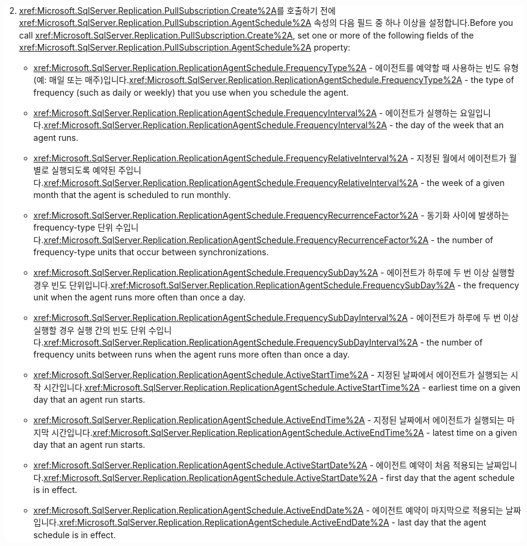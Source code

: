 2.  <span data-ttu-id="b780c-230"><xref:Microsoft.SqlServer.Replication.PullSubscription.Create%2A>를 호출하기 전에 <xref:Microsoft.SqlServer.Replication.PullSubscription.AgentSchedule%2A> 속성의 다음 필드 중 하나 이상을 설정합니다.</span><span class="sxs-lookup"><span data-stu-id="b780c-230">Before you call <xref:Microsoft.SqlServer.Replication.PullSubscription.Create%2A>, set one or more of the following fields of the <xref:Microsoft.SqlServer.Replication.PullSubscription.AgentSchedule%2A> property:</span></span>  
  
    -   <span data-ttu-id="b780c-231"><xref:Microsoft.SqlServer.Replication.ReplicationAgentSchedule.FrequencyType%2A> - 에이전트를 예약할 때 사용하는 빈도 유형(예: 매일 또는 매주)입니다.</span><span class="sxs-lookup"><span data-stu-id="b780c-231"><xref:Microsoft.SqlServer.Replication.ReplicationAgentSchedule.FrequencyType%2A> - the type of frequency (such as daily or weekly) that you use when you schedule the agent.</span></span>  
  
    -   <span data-ttu-id="b780c-232"><xref:Microsoft.SqlServer.Replication.ReplicationAgentSchedule.FrequencyInterval%2A> - 에이전트가 실행하는 요일입니다.</span><span class="sxs-lookup"><span data-stu-id="b780c-232"><xref:Microsoft.SqlServer.Replication.ReplicationAgentSchedule.FrequencyInterval%2A> - the day of the week that an agent runs.</span></span>  
  
    -   <span data-ttu-id="b780c-233"><xref:Microsoft.SqlServer.Replication.ReplicationAgentSchedule.FrequencyRelativeInterval%2A> - 지정된 월에서 에이전트가 월별로 실행되도록 예약된 주입니다.</span><span class="sxs-lookup"><span data-stu-id="b780c-233"><xref:Microsoft.SqlServer.Replication.ReplicationAgentSchedule.FrequencyRelativeInterval%2A> - the week of a given month that the agent is scheduled to run monthly.</span></span>  
  
    -   <span data-ttu-id="b780c-234"><xref:Microsoft.SqlServer.Replication.ReplicationAgentSchedule.FrequencyRecurrenceFactor%2A> - 동기화 사이에 발생하는 frequency-type 단위 수입니다.</span><span class="sxs-lookup"><span data-stu-id="b780c-234"><xref:Microsoft.SqlServer.Replication.ReplicationAgentSchedule.FrequencyRecurrenceFactor%2A> - the number of frequency-type units that occur between synchronizations.</span></span>  
  
    -   <span data-ttu-id="b780c-235"><xref:Microsoft.SqlServer.Replication.ReplicationAgentSchedule.FrequencySubDay%2A> - 에이전트가 하루에 두 번 이상 실행할 경우 빈도 단위입니다.</span><span class="sxs-lookup"><span data-stu-id="b780c-235"><xref:Microsoft.SqlServer.Replication.ReplicationAgentSchedule.FrequencySubDay%2A> - the frequency unit when the agent runs more often than once a day.</span></span>  
  
    -   <span data-ttu-id="b780c-236"><xref:Microsoft.SqlServer.Replication.ReplicationAgentSchedule.FrequencySubDayInterval%2A> - 에이전트가 하루에 두 번 이상 실행할 경우 실행 간의 빈도 단위 수입니다.</span><span class="sxs-lookup"><span data-stu-id="b780c-236"><xref:Microsoft.SqlServer.Replication.ReplicationAgentSchedule.FrequencySubDayInterval%2A> - the number of frequency units between runs when the agent runs more often than once a day.</span></span>  
  
    -   <span data-ttu-id="b780c-237"><xref:Microsoft.SqlServer.Replication.ReplicationAgentSchedule.ActiveStartTime%2A> - 지정된 날짜에서 에이전트가 실행되는 시작 시간입니다.</span><span class="sxs-lookup"><span data-stu-id="b780c-237"><xref:Microsoft.SqlServer.Replication.ReplicationAgentSchedule.ActiveStartTime%2A> - earliest time on a given day that an agent run starts.</span></span>  
  
    -   <span data-ttu-id="b780c-238"><xref:Microsoft.SqlServer.Replication.ReplicationAgentSchedule.ActiveEndTime%2A> - 지정된 날짜에서 에이전트가 실행되는 마지막 시간입니다.</span><span class="sxs-lookup"><span data-stu-id="b780c-238"><xref:Microsoft.SqlServer.Replication.ReplicationAgentSchedule.ActiveEndTime%2A> - latest time on a given day that an agent run starts.</span></span>  
  
    -   <span data-ttu-id="b780c-239"><xref:Microsoft.SqlServer.Replication.ReplicationAgentSchedule.ActiveStartDate%2A> - 에이전트 예약이 처음 적용되는 날짜입니다.</span><span class="sxs-lookup"><span data-stu-id="b780c-239"><xref:Microsoft.SqlServer.Replication.ReplicationAgentSchedule.ActiveStartDate%2A> - first day that the agent schedule is in effect.</span></span>  
  
    -   <span data-ttu-id="b780c-240"><xref:Microsoft.SqlServer.Replication.ReplicationAgentSchedule.ActiveEndDate%2A> - 에이전트 예약이 마지막으로 적용되는 날짜입니다.</span><span class="sxs-lookup"><span data-stu-id="b780c-240"><xref:Microsoft.SqlServer.Replication.ReplicationAgentSchedule.ActiveEndDate%2A> - last day that the agent schedule is in effect.</span></span>  
  